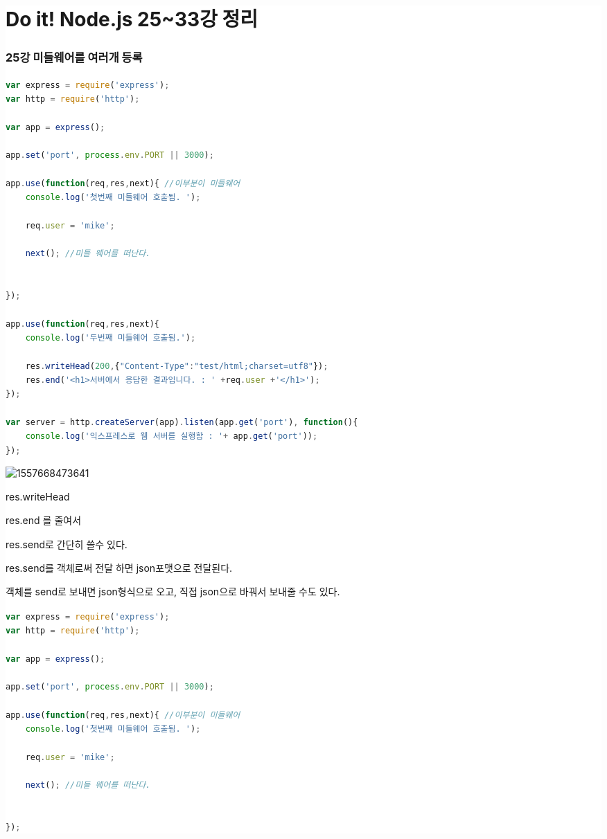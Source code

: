 # Do it! Node.js 25~33강 정리

### 25강 미들웨어를 여러개 등록

```js
var express = require('express');
var http = require('http');

var app = express();

app.set('port', process.env.PORT || 3000);

app.use(function(req,res,next){ //이부분이 미들웨어
    console.log('첫번째 미들웨어 호출됨. ');
    
    req.user = 'mike';
    
    next(); //미들 웨어를 떠난다.
    
   
});

app.use(function(req,res,next){
    console.log('두번째 미들웨어 호출됨.');
    
    res.writeHead(200,{"Content-Type":"test/html;charset=utf8"});
    res.end('<h1>서버에서 응답한 결과입니다. : ' +req.user +'</h1>');
});

var server = http.createServer(app).listen(app.get('port'), function(){
    console.log('익스프레스로 웹 서버를 실행함 : '+ app.get('port'));
});
```



![1557668473641](C:\Users\Owner\AppData\Roaming\Typora\typora-user-images\1557668473641.png)

res.writeHead

res.end 를 줄여서

res.send로 간단히 쓸수 있다.



res.send를 객체로써 전달 하면 json포맷으로 전달된다.

객체를 send로 보내면 json형식으로 오고, 직접 json으로 바꿔서 보내줄 수도 있다.

```js
var express = require('express');
var http = require('http');

var app = express();

app.set('port', process.env.PORT || 3000);

app.use(function(req,res,next){ //이부분이 미들웨어
    console.log('첫번째 미들웨어 호출됨. ');
    
    req.user = 'mike';
    
    next(); //미들 웨어를 떠난다.
    
   
});
```